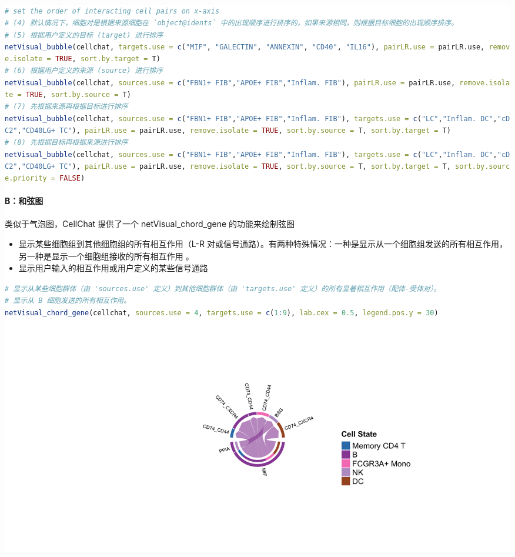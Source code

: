 
``` r
# set the order of interacting cell pairs on x-axis
# (4) 默认情况下，细胞对是根据来源细胞在 `object@idents` 中的出现顺序进行排序的，如果来源相同，则根据目标细胞的出现顺序排序。
# (5) 根据用户定义的目标 (target) 进行排序
netVisual_bubble(cellchat, targets.use = c("MIF", "GALECTIN", "ANNEXIN", "CD40", "IL16"), pairLR.use = pairLR.use, remove.isolate = TRUE, sort.by.target = T)
# (6) 根据用户定义的来源 (source) 进行排序
netVisual_bubble(cellchat, sources.use = c("FBN1+ FIB","APOE+ FIB","Inflam. FIB"), pairLR.use = pairLR.use, remove.isolate = TRUE, sort.by.source = T)
# (7) 先根据来源再根据目标进行排序
netVisual_bubble(cellchat, sources.use = c("FBN1+ FIB","APOE+ FIB","Inflam. FIB"), targets.use = c("LC","Inflam. DC","cDC2","CD40LG+ TC"), pairLR.use = pairLR.use, remove.isolate = TRUE, sort.by.source = T, sort.by.target = T)
# (8) 先根据目标再根据来源进行排序
netVisual_bubble(cellchat, sources.use = c("FBN1+ FIB","APOE+ FIB","Inflam. FIB"), targets.use = c("LC","Inflam. DC","cDC2","CD40LG+ TC"), pairLR.use = pairLR.use, remove.isolate = TRUE, sort.by.source = T, sort.by.target = T, sort.by.source.priority = FALSE)
```

#### B：和弦图

类似于气泡图，CellChat 提供了一个 netVisual_chord_gene 的功能来绘制弦图

- 显示某些细胞组到其他细胞组的所有相互作用（L-R 对或信号通路）。有两种特殊情况：一种是显示从一个细胞组发送的所有相互作用，另一种是显示一个细胞组接收的所有相互作用 。    
- 显示用户输入的相互作用或用户定义的某些信号通路


``` r
# 显示从某些细胞群体（由 'sources.use' 定义）到其他细胞群体（由 'targets.use' 定义）的所有显著相互作用（配体-受体对）。
# 显示从 B 细胞发送的所有相互作用。
netVisual_chord_gene(cellchat, sources.use = 4, targets.use = c(1:9), lab.cex = 0.5, legend.pos.y = 30)
```

<img src="03-3-1-CellChat单数据集分析_files/figure-html/unnamed-chunk-27-1.png" width="672" style="display: block; margin: auto;" />
